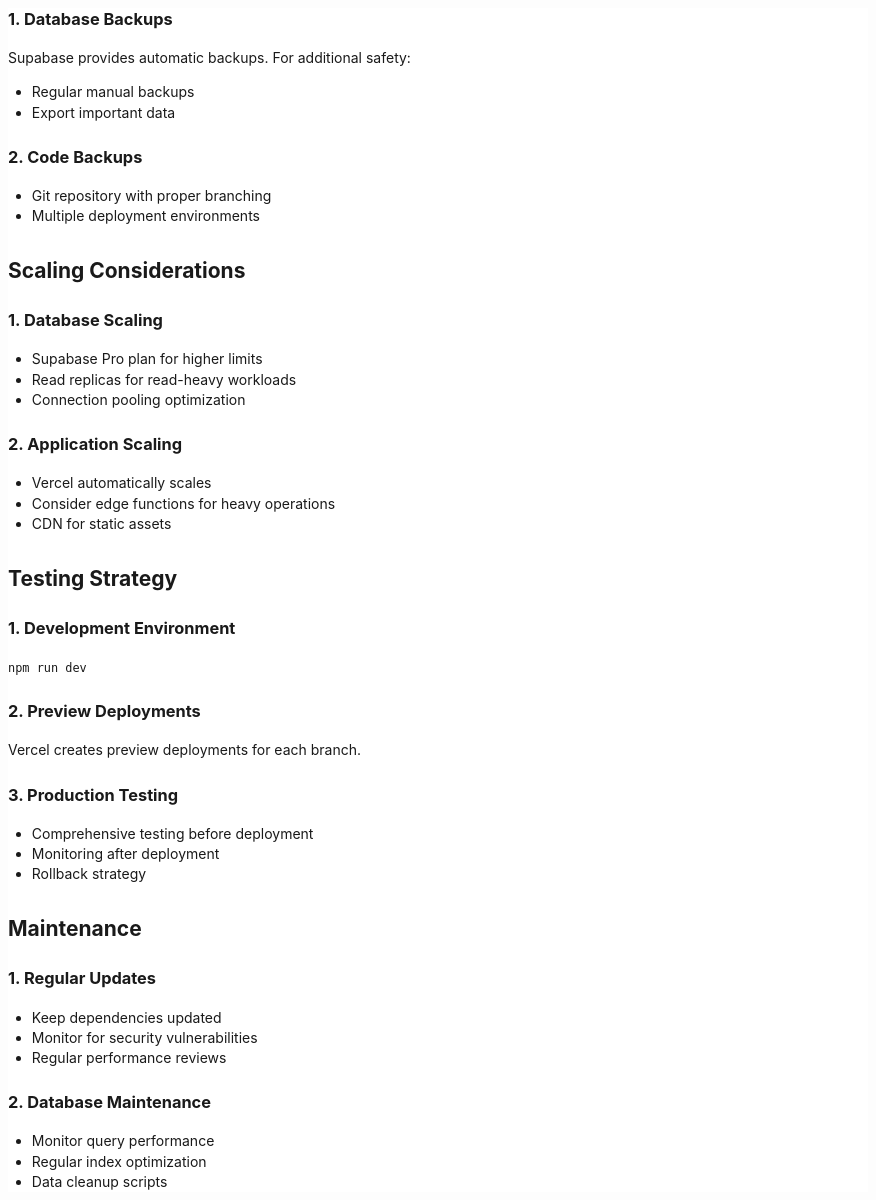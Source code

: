 ### 1. Database Backups
Supabase provides automatic backups. For additional safety:
- Regular manual backups
- Export important data

### 2. Code Backups
- Git repository with proper branching
- Multiple deployment environments

## Scaling Considerations

### 1. Database Scaling
- Supabase Pro plan for higher limits
- Read replicas for read-heavy workloads
- Connection pooling optimization

### 2. Application Scaling
- Vercel automatically scales
- Consider edge functions for heavy operations
- CDN for static assets

## Testing Strategy

### 1. Development Environment
```bash
npm run dev
```

### 2. Preview Deployments
Vercel creates preview deployments for each branch.

### 3. Production Testing
- Comprehensive testing before deployment
- Monitoring after deployment
- Rollback strategy

## Maintenance

### 1. Regular Updates
- Keep dependencies updated
- Monitor for security vulnerabilities
- Regular performance reviews

### 2. Database Maintenance
- Monitor query performance
- Regular index optimization
- Data cleanup scripts
